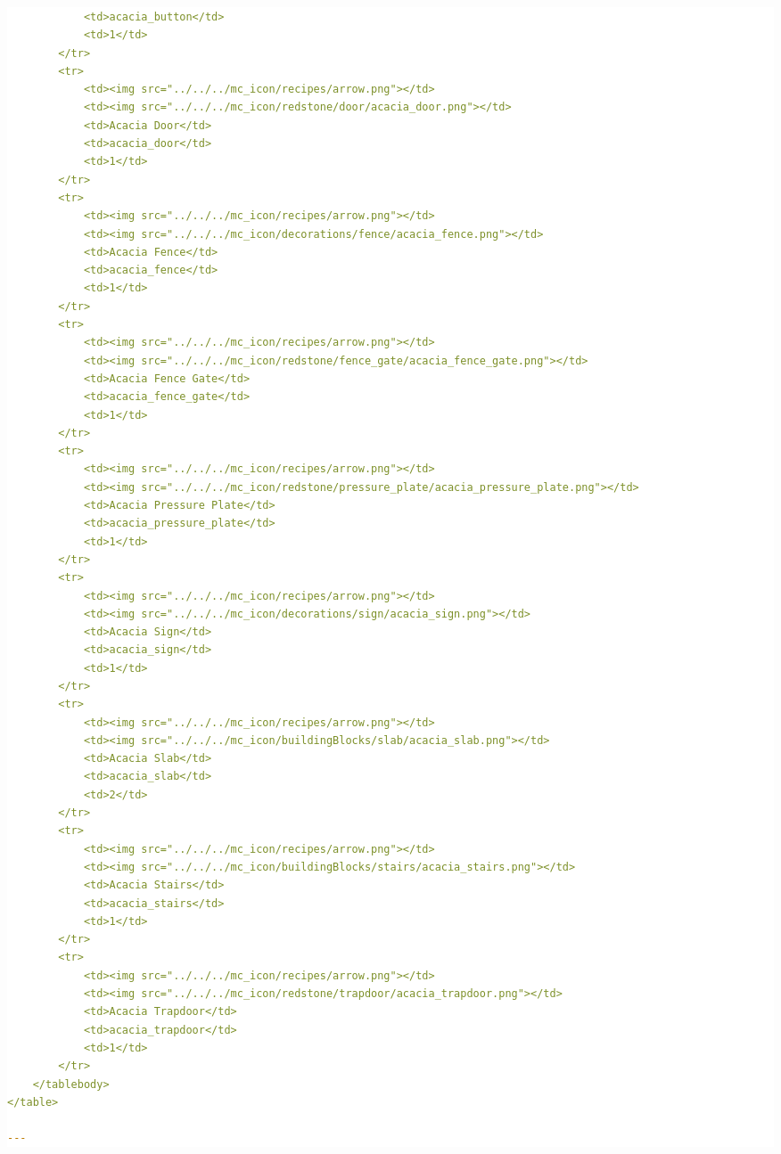 ```yaml
			<td>acacia_button</td>
			<td>1</td>
		</tr>
		<tr>
			<td><img src="../../../mc_icon/recipes/arrow.png"></td>
			<td><img src="../../../mc_icon/redstone/door/acacia_door.png"></td>
			<td>Acacia Door</td>
			<td>acacia_door</td>
			<td>1</td>
		</tr>
		<tr>
			<td><img src="../../../mc_icon/recipes/arrow.png"></td>
			<td><img src="../../../mc_icon/decorations/fence/acacia_fence.png"></td>
			<td>Acacia Fence</td>
			<td>acacia_fence</td>
			<td>1</td>
		</tr>
		<tr>
			<td><img src="../../../mc_icon/recipes/arrow.png"></td>
			<td><img src="../../../mc_icon/redstone/fence_gate/acacia_fence_gate.png"></td>
			<td>Acacia Fence Gate</td>
			<td>acacia_fence_gate</td>
			<td>1</td>
		</tr>
		<tr>
			<td><img src="../../../mc_icon/recipes/arrow.png"></td>
			<td><img src="../../../mc_icon/redstone/pressure_plate/acacia_pressure_plate.png"></td>
			<td>Acacia Pressure Plate</td>
			<td>acacia_pressure_plate</td>
			<td>1</td>
		</tr>
		<tr>
			<td><img src="../../../mc_icon/recipes/arrow.png"></td>
			<td><img src="../../../mc_icon/decorations/sign/acacia_sign.png"></td>
			<td>Acacia Sign</td>
			<td>acacia_sign</td>
			<td>1</td>
		</tr>
		<tr>
			<td><img src="../../../mc_icon/recipes/arrow.png"></td>
			<td><img src="../../../mc_icon/buildingBlocks/slab/acacia_slab.png"></td>
			<td>Acacia Slab</td>
			<td>acacia_slab</td>
			<td>2</td>
		</tr>
		<tr>
			<td><img src="../../../mc_icon/recipes/arrow.png"></td>
			<td><img src="../../../mc_icon/buildingBlocks/stairs/acacia_stairs.png"></td>
			<td>Acacia Stairs</td>
			<td>acacia_stairs</td>
			<td>1</td>
		</tr>
		<tr>
			<td><img src="../../../mc_icon/recipes/arrow.png"></td>
			<td><img src="../../../mc_icon/redstone/trapdoor/acacia_trapdoor.png"></td>
			<td>Acacia Trapdoor</td>
			<td>acacia_trapdoor</td>
			<td>1</td>
		</tr>
	</tablebody>
</table>

---
```